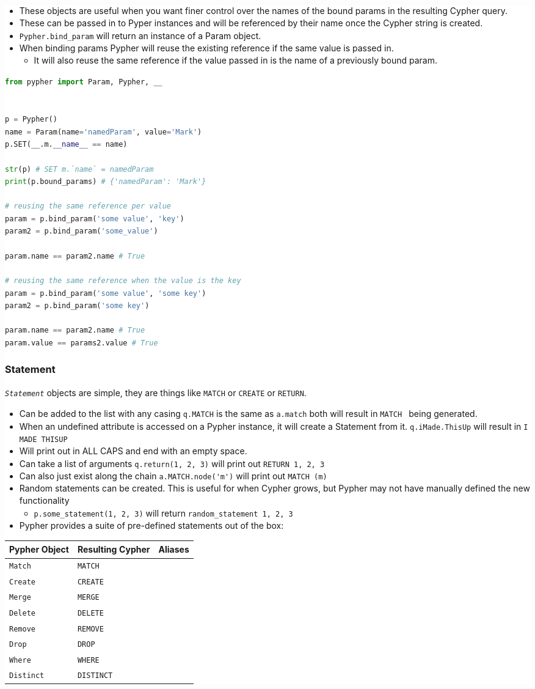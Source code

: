 * These objects are useful when you want finer control over the names of the bound params in the resulting Cypher query.
* These can be passed in to Pyper instances and will be referenced by their name once the Cypher string is created. 
* `Pypher.bind_param` will return an instance of a Param object.
* When binding params Pypher will reuse the existing reference if the same value is passed in.
	* It will also reuse the same reference if the value passed in is the name of a previously bound param.

```python
from pypher import Param, Pypher, __


p = Pypher()
name = Param(name='namedParam', value='Mark')
p.SET(__.m.__name__ == name)

str(p) # SET m.`name` = namedParam
print(p.bound_params) # {'namedParam': 'Mark'}

# reusing the same reference per value
param = p.bind_param('some value', 'key')
param2 = p.bind_param('some_value')

param.name == param2.name # True

# reusing the same reference when the value is the key
param = p.bind_param('some value', 'some key')
param2 = p.bind_param('some key')

param.name == param2.name # True
param.value == params2.value # True
```

### Statement

_`Statement`_ objects are simple, they are things like `MATCH` or `CREATE` or `RETURN`.

* Can be added to the list with any casing `q.MATCH` is the same as `a.match` both will result in `MATCH ` being generated.
* When an undefined attribute is accessed on a Pypher instance, it will create a Statement from it. `q.iMade.ThisUp` will result in `IMADE THISUP `
* Will print out in ALL CAPS and end with an empty space.
* Can take a list of arguments `q.return(1, 2, 3)` will print out `RETURN 1, 2, 3`
* Can also just exist along the chain `a.MATCH.node('m')` will print out `MATCH (m)`
* Random statements can be created. This is useful for when Cypher grows, but Pypher may not have manually defined the new functionality
    * `p.some_statement(1, 2, 3)` will return `random_statement 1, 2, 3`
* Pypher provides a suite of pre-defined statements out of the box:

| Pypher Object | Resulting Cypher | Aliases |
| ------------- | ------------- | ------------- |
| `Match` | `MATCH` | |
| `Create` | `CREATE` | |
| `Merge` | `MERGE` | |
| `Delete` | `DELETE` | |
| `Remove` | `REMOVE` | |
| `Drop` | `DROP` | |
| `Where` | `WHERE` | |
| `Distinct` | `DISTINCT` | |